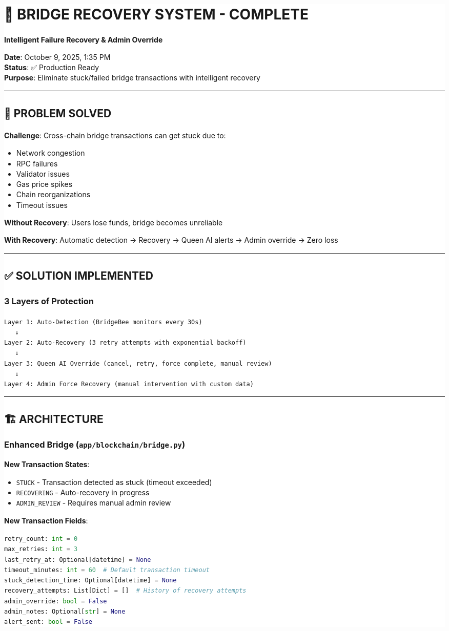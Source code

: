 # 🌉 BRIDGE RECOVERY SYSTEM - COMPLETE
**Intelligent Failure Recovery & Admin Override**

**Date**: October 9, 2025, 1:35 PM  
**Status**: ✅ Production Ready  
**Purpose**: Eliminate stuck/failed bridge transactions with intelligent recovery

---

## 🎯 **PROBLEM SOLVED**

**Challenge**: Cross-chain bridge transactions can get stuck due to:
- Network congestion
- RPC failures
- Validator issues
- Gas price spikes
- Chain reorganizations
- Timeout issues

**Without Recovery**: Users lose funds, bridge becomes unreliable

**With Recovery**: Automatic detection → Recovery → Queen AI alerts → Admin override → Zero loss

---

## ✅ **SOLUTION IMPLEMENTED**

### **3 Layers of Protection**

```
Layer 1: Auto-Detection (BridgeBee monitors every 30s)
   ↓
Layer 2: Auto-Recovery (3 retry attempts with exponential backoff)
   ↓
Layer 3: Queen AI Override (cancel, retry, force complete, manual review)
   ↓
Layer 4: Admin Force Recovery (manual intervention with custom data)
```

---

## 🏗️ **ARCHITECTURE**

### **Enhanced Bridge** (`app/blockchain/bridge.py`)

**New Transaction States**:
- `STUCK` - Transaction detected as stuck (timeout exceeded)
- `RECOVERING` - Auto-recovery in progress
- `ADMIN_REVIEW` - Requires manual admin review

**New Transaction Fields**:
```python
retry_count: int = 0
max_retries: int = 3
last_retry_at: Optional[datetime] = None
timeout_minutes: int = 60  # Default transaction timeout
stuck_detection_time: Optional[datetime] = None
recovery_attempts: List[Dict] = []  # History of recovery attempts
admin_override: bool = False
admin_notes: Optional[str] = None
alert_sent: bool = False
```
